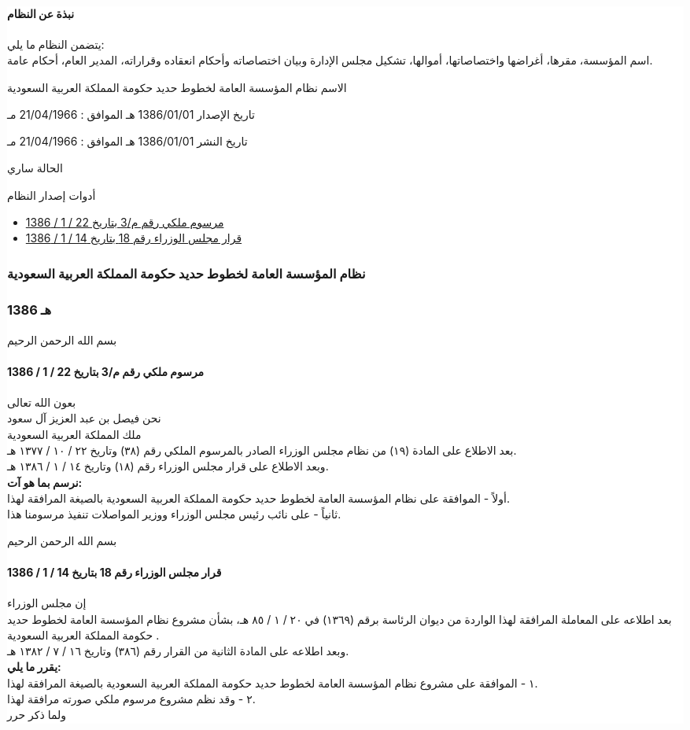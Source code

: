 #### نبذة عن النظام

يتضمن النظام ما يلي:  
اسم المؤسسة، مقرها، أغراضها واختصاصاتها، أموالها، تشكيل مجلس الإدارة وبيان اختصاصاته وأحكام انعقاده وقراراته، المدير العام، أحكام عامة. 

  



الاسم نظام المؤسسة العامة لخطوط حديد حكومة المملكة العربية السعودية

تاريخ الإصدار 1386/01/01 هـ الموافق : 21/04/1966 مـ

تاريخ النشر 1386/01/01 هـ الموافق : 21/04/1966 مـ 

الحالة ساري

أدوات إصدار النظام

  * [مرسوم ملكي رقم م/3 بتاريخ 22 / 1 / 1386](/BoeLaws/Laws/Viewer/14c1a0d0-8bca-435e-b895-7c8333eaefca?lawId=4eb4bd77-cb8e-461d-b5bd-a9a700f2ee03)
  * [قرار مجلس الوزراء رقم 18 بتاريخ 14 / 1 / 1386](/BoeLaws/Laws/Viewer/bf8d1361-ab85-454f-87a4-cd393bcd351f?lawId=4eb4bd77-cb8e-461d-b5bd-a9a700f2ee03)




### نظام المؤسسة العامة لخطوط حديد حكومة المملكة العربية السعودية

### 1386 هـ

بسم الله الرحمن الرحيم

#### مرسوم ملكي رقم م/3 بتاريخ 22 / 1 / 1386

بعون الله تعالى  
نحن فيصل بن عبد العزيز آل سعود  
ملك المملكة العربية السعودية   
بعد الاطلاع على المادة (١٩) من نظام مجلس الوزراء الصادر بالمرسوم الملكي رقم (٣٨) وتاريخ ٢٢ / ١٠ / ١٣٧٧ هـ.  
وبعد الاطلاع على قرار مجلس الوزراء رقم (١٨) وتاريخ ١٤ / ١ / ١٣٨٦ هـ.  
**نرسم بما هو آت:**  
أولاً - الموافقة على نظام المؤسسة العامة لخطوط حديد حكومة المملكة العربية السعودية بالصيغة المرافقة لهذا.  
ثانياً - على نائب رئيس مجلس الوزراء ووزير المواصلات تنفيذ مرسومنا هذا.

بسم الله الرحمن الرحيم

#### قرار مجلس الوزراء رقم 18 بتاريخ 14 / 1 / 1386

إن مجلس الوزراء   
بعد اطلاعه على المعاملة المرافقة لهذا الواردة من ديوان الرئاسة برقم (١٣٦٩) في ٢٠ / ١ / ٨٥ هـ، بشأن مشروع نظام المؤسسة العامة لخطوط حديد حكومة المملكة العربية السعودية .   
وبعد اطلاعه على المادة الثانية من القرار رقم (٣٨٦) وتاريخ ١٦ / ٧ / ١٣٨٢ هـ.  
**يقرر ما يلي:**  
١ - الموافقة على مشروع نظام المؤسسة العامة لخطوط حديد حكومة المملكة العربية السعودية بالصيغة المرافقة لهذا.  
٢ - وقد نظم مشروع مرسوم ملكي صورته مرافقة لهذا.  
ولما ذكر حرر
